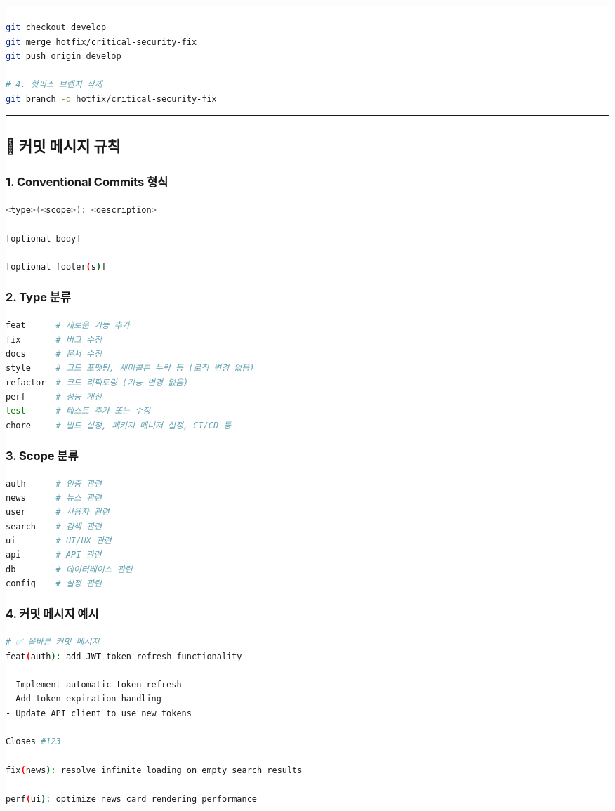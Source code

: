 ```bash

git checkout develop  
git merge hotfix/critical-security-fix
git push origin develop

# 4. 핫픽스 브랜치 삭제
git branch -d hotfix/critical-security-fix
```

---

## 📝 커밋 메시지 규칙

### 1. Conventional Commits 형식

```bash
<type>(<scope>): <description>

[optional body]

[optional footer(s)]
```

### 2. Type 분류

```bash
feat      # 새로운 기능 추가
fix       # 버그 수정
docs      # 문서 수정
style     # 코드 포맷팅, 세미콜론 누락 등 (로직 변경 없음)
refactor  # 코드 리팩토링 (기능 변경 없음)
perf      # 성능 개선
test      # 테스트 추가 또는 수정
chore     # 빌드 설정, 패키지 매니저 설정, CI/CD 등
```

### 3. Scope 분류

```bash
auth      # 인증 관련
news      # 뉴스 관련  
user      # 사용자 관련
search    # 검색 관련
ui        # UI/UX 관련
api       # API 관련
db        # 데이터베이스 관련
config    # 설정 관련
```

### 4. 커밋 메시지 예시

```bash
# ✅ 올바른 커밋 메시지
feat(auth): add JWT token refresh functionality

- Implement automatic token refresh
- Add token expiration handling  
- Update API client to use new tokens

Closes #123

fix(news): resolve infinite loading on empty search results

perf(ui): optimize news card rendering performance

```